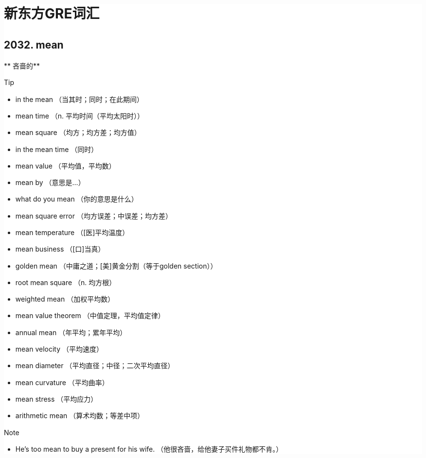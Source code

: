# 新东方GRE词汇

## 2032. mean

** 吝啬的**

> [!TIP]
>
> - in the mean （当其时；同时；在此期间）
>
> - mean time （n. 平均时间（平均太阳时））
>
> - mean square （均方；均方差；均方值）
>
> - in the mean time （同时）
>
> - mean value （平均值，平均数）
>
> - mean by （意思是…）
>
> - what do you mean （你的意思是什么）
>
> - mean square error （均方误差；中误差；均方差）
>
> - mean temperature （[医]平均温度）
>
> - mean business （[口]当真）
>
> - golden mean （中庸之道；[美]黄金分割（等于golden section））
>
> - root mean square （n. 均方根）
>
> - weighted mean （加权平均数）
>
> - mean value theorem （中值定理，平均值定律）
>
> - annual mean （年平均；累年平均）
>
> - mean velocity （平均速度）
>
> - mean diameter （平均直径；中径；二次平均直径）
>
> - mean curvature （平均曲率）
>
> - mean stress （平均应力）
>
> - arithmetic mean （算术均数；等差中项）
>

> [!NOTE]
>
> - He’s too mean to buy a present for his wife. （他很吝啬，给他妻子买件礼物都不肯。）
>
